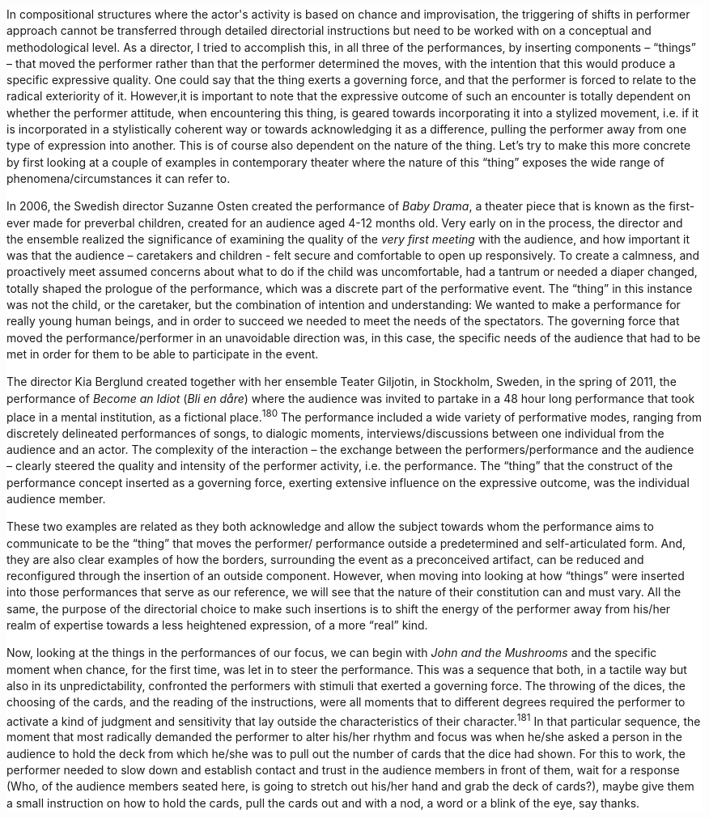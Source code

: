 In compositional structures where the actor's activity is based on chance and improvisation, the triggering of shifts in performer approach cannot be transferred through detailed directorial instructions but need to be worked with on a conceptual and methodological level. As a director, I tried to accomplish this, in all three of the performances, by inserting components – “things” – that moved the performer rather than that the performer determined the moves, with the intention that this would produce a specific expressive quality. One could say that the thing exerts a governing force, and that the performer is forced to relate to the radical exteriority of it. However,it is important to note that the expressive outcome of such an encounter is totally dependent on whether the performer attitude, when encountering this thing, is geared towards incorporating it into a stylized movement, i.e. if it is incorporated in a stylistically coherent way or towards acknowledging it as a difference, pulling the performer away from one type of expression into another. This is of course also dependent on the nature of the thing. Let’s try to make this more concrete by first looking at a couple of examples in contemporary theater where the nature of this “thing” exposes the wide range of phenomena/circumstances it can refer to.

In 2006, the Swedish director Suzanne Osten created the performance of *Baby Drama*, a theater piece that is known as the first-ever made for preverbal children, created for an audience aged 4-12 months old.  Very early on in the process, the director and the ensemble realized the significance of examining the quality of the *very first meeting* with the audience, and how important it was that the audience – caretakers and children - felt secure and comfortable to open up responsively. To create a calmness, and proactively meet assumed concerns about what to do if the child was uncomfortable, had a tantrum or needed a diaper changed, totally shaped the prologue of the performance, which was a discrete part of the performative event. The “thing” in this instance was not the child, or the caretaker, but the combination of intention and understanding: We wanted to make a performance for really young human beings, and in order to succeed we needed to meet the needs of the spectators. The governing force that moved the performance/performer in an unavoidable direction was, in this case, the specific needs of the audience that had to be met in order for them to be able to participate in the event.

The director Kia Berglund created together with her ensemble Teater Giljotin, in Stockholm, Sweden, in the spring of 2011, the performance of *Become an Idiot* (*Bli en dåre*) where the audience was invited to partake in a 48 hour long performance that took place in a mental institution, as a fictional place.<sup>180</sup> The performance included a wide variety of performative modes, ranging from discretely delineated performances of songs, to dialogic moments, interviews/discussions between one individual from the audience and an actor. The complexity of the interaction – the exchange between the performers/performance and the audience – clearly steered the quality and intensity of the performer activity, i.e. the performance. The “thing” that the construct of the performance concept inserted as a governing force, exerting extensive influence on the expressive outcome, was the individual audience member.

These two examples are related as they both acknowledge and allow the subject towards whom the performance aims to communicate to be the “thing” that moves the performer/ performance outside a predetermined and self-articulated form. And, they are also clear examples of how the borders, surrounding the event as a preconceived artifact, can be reduced and reconfigured through the insertion of an outside component. However, when moving into looking at how “things” were inserted into those performances that serve as our reference, we will see that the nature of their constitution can and must vary. All the same, the purpose of the directorial choice to make such insertions is to shift the energy of the performer away from his/her realm of expertise towards a less heightened expression, of a more “real” kind.

Now, looking at the things in the performances of our focus, we can begin with *John and the Mushrooms* and the specific moment when chance, for the first time, was let in to steer the performance. This was a sequence that both, in a tactile way but also in its unpredictability, confronted the performers with stimuli that exerted a governing force. The throwing of the dices, the choosing of the cards, and the reading of the instructions, were all moments that to different degrees required the performer to activate a kind of judgment and sensitivity that lay outside the characteristics of their character.<sup>181</sup> In that particular sequence, the moment that most radically demanded the performer to alter his/her rhythm and focus was when he/she asked a person in the audience to hold the deck from which he/she was to pull out the number of cards that the dice had shown. For this to work, the performer needed to slow down and establish contact and trust in the audience members in front of them, wait for a response (Who, of the audience members seated here, is going to stretch out his/her hand and grab the deck of cards?), maybe give them a small instruction on how to hold the cards, pull the cards out and with a nod, a word or a blink of the eye, say thanks.
